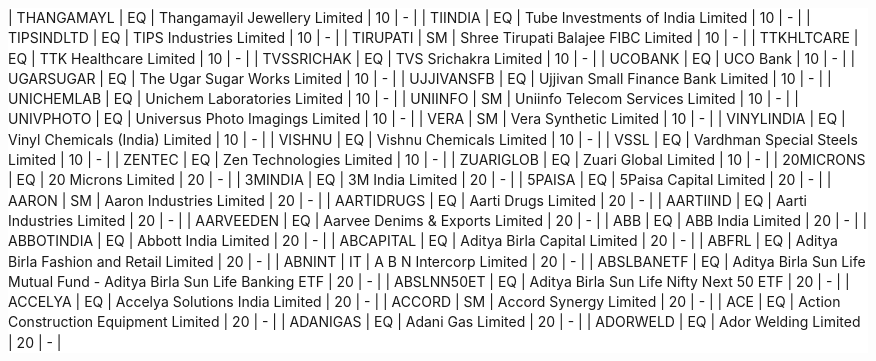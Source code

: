 | THANGAMAYL | EQ | Thangamayil Jewellery Limited | 10 | - |
| TIINDIA | EQ | Tube Investments of India Limited | 10 | - |
| TIPSINDLTD | EQ | TIPS Industries Limited | 10 | - |
| TIRUPATI | SM | Shree Tirupati Balajee FIBC Limited | 10 | - |
| TTKHLTCARE | EQ | TTK Healthcare Limited | 10 | - |
| TVSSRICHAK | EQ | TVS Srichakra Limited | 10 | - |
| UCOBANK | EQ | UCO Bank | 10 | - |
| UGARSUGAR | EQ | The Ugar Sugar Works Limited | 10 | - |
| UJJIVANSFB | EQ | Ujjivan Small Finance Bank Limited | 10 | - |
| UNICHEMLAB | EQ | Unichem Laboratories Limited | 10 | - |
| UNIINFO | SM | Uniinfo Telecom Services Limited | 10 | - |
| UNIVPHOTO | EQ | Universus Photo Imagings Limited | 10 | - |
| VERA | SM | Vera Synthetic Limited | 10 | - |
| VINYLINDIA | EQ | Vinyl Chemicals (India) Limited | 10 | - |
| VISHNU | EQ | Vishnu Chemicals Limited | 10 | - |
| VSSL | EQ | Vardhman Special Steels Limited | 10 | - |
| ZENTEC | EQ | Zen Technologies Limited | 10 | - |
| ZUARIGLOB | EQ | Zuari Global Limited | 10 | - |
| 20MICRONS | EQ | 20 Microns Limited | 20 | - |
| 3MINDIA | EQ | 3M India Limited | 20 | - |
| 5PAISA | EQ | 5Paisa Capital Limited | 20 | - |
| AARON | SM | Aaron Industries Limited | 20 | - |
| AARTIDRUGS | EQ | Aarti Drugs Limited | 20 | - |
| AARTIIND | EQ | Aarti Industries Limited | 20 | - |
| AARVEEDEN | EQ | Aarvee Denims & Exports Limited | 20 | - |
| ABB | EQ | ABB India Limited | 20 | - |
| ABBOTINDIA | EQ | Abbott India Limited | 20 | - |
| ABCAPITAL | EQ | Aditya Birla Capital Limited | 20 | - |
| ABFRL | EQ | Aditya Birla Fashion and Retail Limited | 20 | - |
| ABNINT | IT | A B N Intercorp Limited | 20 | - |
| ABSLBANETF | EQ | Aditya Birla Sun Life Mutual Fund - Aditya Birla Sun Life Banking ETF | 20 | - |
| ABSLNN50ET | EQ | Aditya Birla Sun Life Nifty Next 50 ETF | 20 | - |
| ACCELYA | EQ | Accelya Solutions India Limited | 20 | - |
| ACCORD | SM | Accord Synergy Limited | 20 | - |
| ACE | EQ | Action Construction Equipment Limited | 20 | - |
| ADANIGAS | EQ | Adani Gas Limited | 20 | - |
| ADORWELD | EQ | Ador Welding Limited | 20 | - |